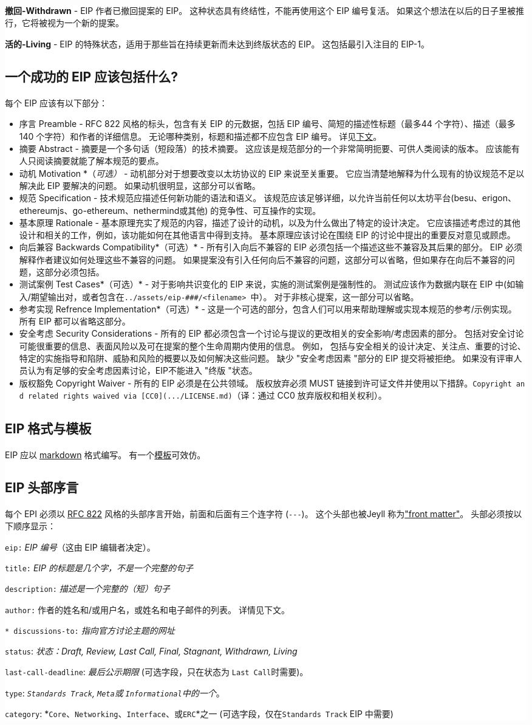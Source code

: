 **撤回-Withdrawn** - EIP 作者已撤回提案的 EIP。 这种状态具有终结性，不能再使用这个 EIP 编号复活。 如果这个想法在以后的日子里被推行，它将被视为一个新的提案。

**活的-Living** - EIP 的特殊状态，适用于那些旨在持续更新而未达到终版状态的 EIP。 这包括最引入注目的 EIP-1。

## 一个成功的 EIP 应该包括什么?

每个 EIP 应该有以下部分：

- 序言 Preamble - RFC 822 风格的标头，包含有关 EIP 的元数据，包括 EIP 编号、简短的描述性标题（最多44 个字符）、描述（最多 140 个字符）和作者的详细信息。 无论哪种类别，标题和描述都不应包含 EIP 编号。 详见[下文](./eip-1.md#eip-header-preamble)。
- 摘要 Abstract - 摘要是一个多句话（短段落）的技术摘要。 这应该是规范部分的一个非常简明扼要、可供人类阅读的版本。 应该能有人只阅读摘要就能了解本规范的要点。
- 动机 Motivation *（*可选）* - 动机部分对于想要改变以太坊协议的 EIP 来说至关重要。 它应当清楚地解释为什么现有的协议规范不足以解决此 EIP 要解决的问题。 如果动机很明显，这部分可以省略。
- 规范 Specification - 技术规范应描述任何新功能的语法和语义。 该规范应该足够详细，以允许当前任何以太坊平台(besu、erigon、ethereumjs、go-ethereum、nethermind或其他) 的竞争性、可互操作的实现。
- 基本原理 Rationale - 基本原理充实了规范的内容，描述了设计的动机，以及为什么做出了特定的设计决定。 它应该描述考虑过的其他设计和相关的工作，例如，该功能如何在其他语言中得到支持。 基本原理应该讨论在围绕 EIP 的讨论中提出的重要反对意见或顾虑。
- 向后兼容 Backwards Compatibility*（可选）* - 所有引入向后不兼容的 EIP 必须包括一个描述这些不兼容及其后果的部分。 EIP 必须解释作者建议如何处理这些不兼容的问题。 如果提案没有引入任何向后不兼容的问题，这部分可以省略，但如果存在向后不兼容的问题，这部分必须包括。
- 测试案例 Test Cases*（可选）* - 对于影响共识变化的 EIP 来说，实施的测试案例是强制性的。 测试应该作为数据内联在 EIP 中(如输入/期望输出对，或者包含在`../assets/eip-###/<filename> `中）。 对于非核心提案，这一部分可以省略。
- 参考实现 Refrence Implementation*（可选）* - 这是一个可选的部分，包含人们可以用来帮助理解或实现本规范的参考/示例实现。 所有 EIP 都可以省略这部分。
- 安全考虑 Security Considerations - 所有的 EIP 都必须包含一个讨论与提议的更改相关的安全影响/考虑因素的部分。 包括对安全讨论可能很重要的信息、表面风险以及可在提案的整个生命周期内使用的信息。 例如， 包括与安全相关的设计决定、关注点、重要的讨论、特定的实施指导和陷阱、威胁和风险的概要以及如何解决这些问题。 缺少 "安全考虑因素 "部分的 EIP 提交将被拒绝。 如果没有评审人员认为有足够的安全考虑因素讨论，EIP不能进入 "终版 "状态。
- 版权豁免 Copyright Waiver - 所有的 EIP 必须是在公共领域。 版权放弃必须 MUST 链接到许可证文件并使用以下措辞。`Copyright and related rights waived via [CC0](.../LICENSE.md)`（译：通过 CC0 放弃版权和相关权利）。

## EIP 格式与模板

EIP 应以 [markdown](https://github.com/adam-p/markdown-here/wiki/Markdown-Cheatsheet) 格式编写。 有一个[模板](https://github.com/ethereum/EIPs/blob/master/eip-template.md)可效仿。

## EIP 头部序言

每个 EPI 必须以 [RFC 822](https://www.ietf.org/rfc/rfc822.txt) 风格的头部序言开始，前面和后面有三个连字符 (`---`)。 这个头部也被Jeyll 称为["front matter"](https://jekyllrb.com/docs/front-matter/)。 头部必须按以下顺序显示：

`eip:` *EIP 编号*（这由 EIP 编辑者决定）。

`title:` *EIP 的标题是几个字，不是一个完整的句子*

`description:` *描述是一个完整的（短）句子*

`author:` 作者的姓名和/或用户名，或姓名和电子邮件的列表。 详情见下文。

`* discussions-to:` *指向官方讨论主题的网址*

`status`: *状态：Draft, Review, Last Call, Final, Stagnant, Withdrawn, Living*

`last-call-deadline`: *最后公示期限* (可选字段，只在状态为 `Last Call`时需要)。

`type`: *`Standards Track`, `Meta`或 `Informational`中的一个*。

`category`: *`Core`、`Networking`、`Interface`、或`ERC`*之一 (可选字段，仅在`Standards Track` EIP 中需要)

